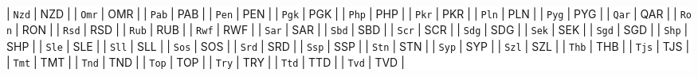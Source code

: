 | `Nzd` | NZD   |
| `Omr` | OMR   |
| `Pab` | PAB   |
| `Pen` | PEN   |
| `Pgk` | PGK   |
| `Php` | PHP   |
| `Pkr` | PKR   |
| `Pln` | PLN   |
| `Pyg` | PYG   |
| `Qar` | QAR   |
| `Ron` | RON   |
| `Rsd` | RSD   |
| `Rub` | RUB   |
| `Rwf` | RWF   |
| `Sar` | SAR   |
| `Sbd` | SBD   |
| `Scr` | SCR   |
| `Sdg` | SDG   |
| `Sek` | SEK   |
| `Sgd` | SGD   |
| `Shp` | SHP   |
| `Sle` | SLE   |
| `Sll` | SLL   |
| `Sos` | SOS   |
| `Srd` | SRD   |
| `Ssp` | SSP   |
| `Stn` | STN   |
| `Syp` | SYP   |
| `Szl` | SZL   |
| `Thb` | THB   |
| `Tjs` | TJS   |
| `Tmt` | TMT   |
| `Tnd` | TND   |
| `Top` | TOP   |
| `Try` | TRY   |
| `Ttd` | TTD   |
| `Tvd` | TVD   |